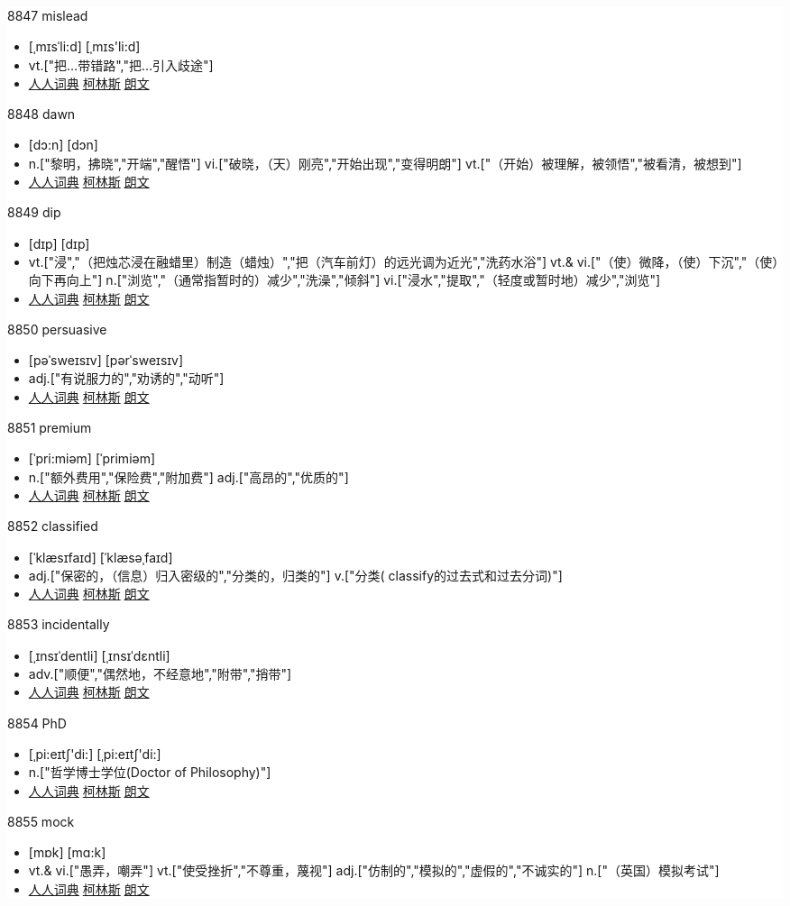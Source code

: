8847 mislead 
- [ˌmɪsˈli:d]  [ˌmɪs'li:d] 
- vt.["把…带错路","把…引入歧途"]   
- [人人词典](https://www.91dict.com/words?w=mislead) [柯林斯](https://www.collinsdictionary.com/zh/dictionary/english/mislead) [朗文](https://www.ldoceonline.com/dictionary/mislead) 

8848 dawn 
- [dɔ:n]  [dɔn] 
- n.["黎明，拂晓","开端","醒悟"]  vi.["破晓，（天）刚亮","开始出现","变得明朗"]  vt.["（开始）被理解，被领悟","被看清，被想到"]   
- [人人词典](https://www.91dict.com/words?w=dawn) [柯林斯](https://www.collinsdictionary.com/zh/dictionary/english/dawn) [朗文](https://www.ldoceonline.com/dictionary/dawn) 

8849 dip 
- [dɪp]  [dɪp] 
- vt.["浸","（把烛芯浸在融蜡里）制造（蜡烛）","把（汽车前灯）的远光调为近光","洗药水浴"]  vt.& vi.["（使）微降，（使）下沉","（使）向下再向上"]  n.["浏览","（通常指暂时的）减少","洗澡","倾斜"]  vi.["浸水","提取","（轻度或暂时地）减少","浏览"]   
- [人人词典](https://www.91dict.com/words?w=dip) [柯林斯](https://www.collinsdictionary.com/zh/dictionary/english/dip) [朗文](https://www.ldoceonline.com/dictionary/dip) 

8850 persuasive 
- [pəˈsweɪsɪv]  [pərˈsweɪsɪv] 
- adj.["有说服力的","劝诱的","动听"]   
- [人人词典](https://www.91dict.com/words?w=persuasive) [柯林斯](https://www.collinsdictionary.com/zh/dictionary/english/persuasive) [朗文](https://www.ldoceonline.com/dictionary/persuasive) 

8851 premium 
- [ˈpri:miəm]  [ˈprimiəm] 
- n.["额外费用","保险费","附加费"]  adj.["高昂的","优质的"]   
- [人人词典](https://www.91dict.com/words?w=premium) [柯林斯](https://www.collinsdictionary.com/zh/dictionary/english/premium) [朗文](https://www.ldoceonline.com/dictionary/premium) 

8852 classified 
- [ˈklæsɪfaɪd]  [ˈklæsəˌfaɪd] 
- adj.["保密的，（信息）归入密级的","分类的，归类的"]  v.["分类( classify的过去式和过去分词)"]   
- [人人词典](https://www.91dict.com/words?w=classified) [柯林斯](https://www.collinsdictionary.com/zh/dictionary/english/classified) [朗文](https://www.ldoceonline.com/dictionary/classified) 

8853 incidentally 
- [ˌɪnsɪˈdentli]  [ˌɪnsɪˈdɛntli] 
- adv.["顺便","偶然地，不经意地","附带","捎带"]   
- [人人词典](https://www.91dict.com/words?w=incidentally) [柯林斯](https://www.collinsdictionary.com/zh/dictionary/english/incidentally) [朗文](https://www.ldoceonline.com/dictionary/incidentally) 

8854 PhD 
- [ˌpi:eɪtʃ'di:]  [ˌpi:eɪtʃ'di:] 
- n.["哲学博士学位(Doctor of Philosophy)"]   
- [人人词典](https://www.91dict.com/words?w=PhD) [柯林斯](https://www.collinsdictionary.com/zh/dictionary/english/PhD) [朗文](https://www.ldoceonline.com/dictionary/PhD) 

8855 mock 
- [mɒk]  [mɑ:k] 
- vt.& vi.["愚弄，嘲弄"]  vt.["使受挫折","不尊重，蔑视"]  adj.["仿制的","模拟的","虚假的","不诚实的"]  n.["（英国）模拟考试"]   
- [人人词典](https://www.91dict.com/words?w=mock) [柯林斯](https://www.collinsdictionary.com/zh/dictionary/english/mock) [朗文](https://www.ldoceonline.com/dictionary/mock) 
